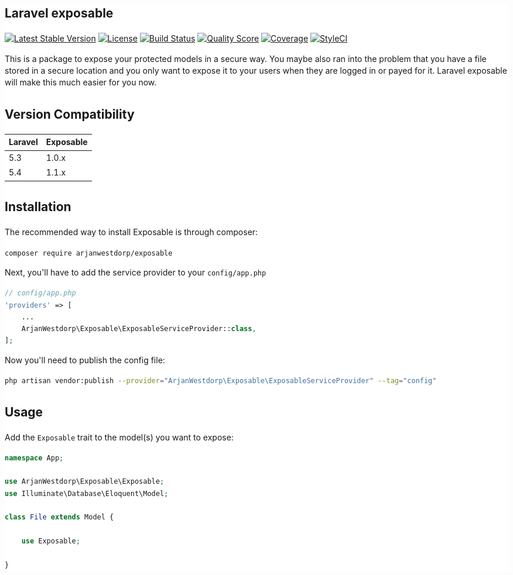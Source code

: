 ## Laravel exposable
[![Latest Stable Version](https://poser.pugx.org/arjanwestdorp/exposable/v/stable?format=flat-square)](https://packagist.org/packages/arjanwestdorp/exposable)
[![License](https://poser.pugx.org/arjanwestdorp/exposable/license?format=flat-square)](https://packagist.org/packages/arjanwestdorp/exposable)
[![Build Status](https://img.shields.io/travis/arjanwestdorp/exposable/master.svg?style=flat-square)](https://travis-ci.org/arjanwestdorp/exposable)
[![Quality Score](https://img.shields.io/scrutinizer/g/arjanwestdorp/exposable.svg?style=flat-square)](https://scrutinizer-ci.com/g/arjanwestdorp/exposable)
[![Coverage](https://img.shields.io/scrutinizer/coverage/g/arjanwestdorp/exposable.svg?style=flat-square)](https://scrutinizer-ci.com/g/arjanwestdorp/exposable)
[![StyleCI](https://styleci.io/repos/89977324/shield)](https://styleci.io/repos/89977324)

This is a package to expose your protected models in a secure way. 
You maybe also ran into the problem that you have a file stored in a secure location and you only want to expose it to your users when they are logged in or payed for it.
Laravel exposable will make this much easier for you now.

## Version Compatibility

 Laravel  | Exposable
:---------|:----------
 5.3      | 1.0.x
 5.4      | 1.1.x

## Installation
The recommended way to install Exposable is through composer:
```bash
composer require arjanwestdorp/exposable
```

Next, you'll have to add the service provider to your `config/app.php`
```php
// config/app.php
'providers' => [
    ...
    ArjanWestdorp\Exposable\ExposableServiceProvider::class,
];
```

Now you'll need to publish the config file:
```bash
php artisan vendor:publish --provider="ArjanWestdorp\Exposable\ExposableServiceProvider" --tag="config"
```

## Usage
Add the `Exposable` trait to the model(s) you want to expose:
```php
namespace App;
    
use ArjanWestdorp\Exposable\Exposable;
use Illuminate\Database\Eloquent\Model;
    
class File extends Model {
    
    use Exposable;

}
```
